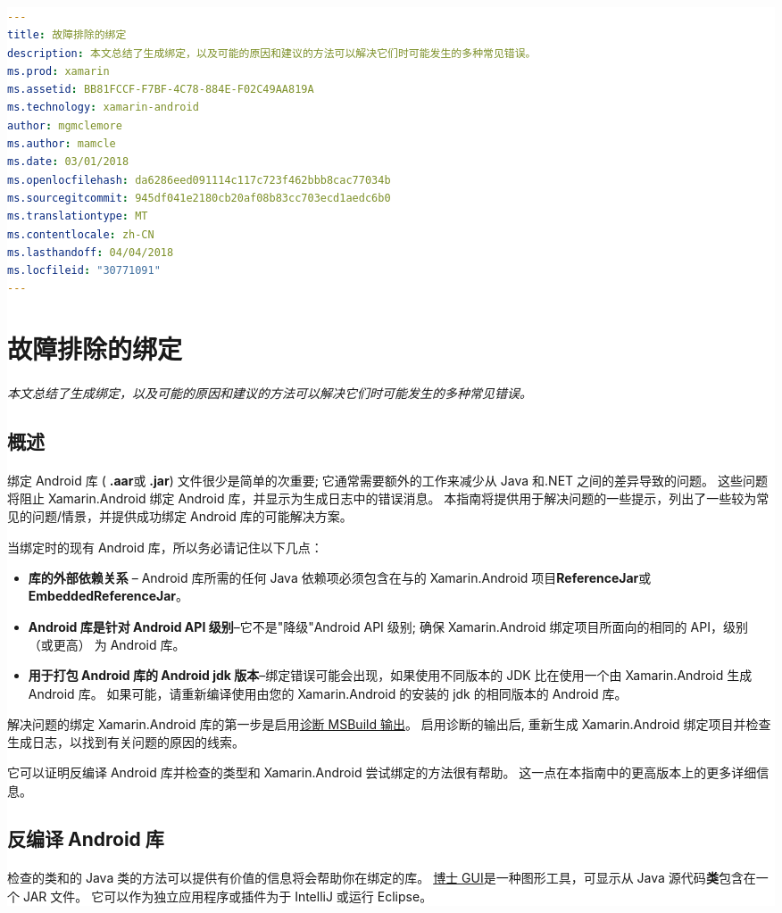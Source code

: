 ```yaml
---
title: 故障排除的绑定
description: 本文总结了生成绑定，以及可能的原因和建议的方法可以解决它们时可能发生的多种常见错误。
ms.prod: xamarin
ms.assetid: BB81FCCF-F7BF-4C78-884E-F02C49AA819A
ms.technology: xamarin-android
author: mgmclemore
ms.author: mamcle
ms.date: 03/01/2018
ms.openlocfilehash: da6286eed091114c117c723f462bbb8cac77034b
ms.sourcegitcommit: 945df041e2180cb20af08b83cc703ecd1aedc6b0
ms.translationtype: MT
ms.contentlocale: zh-CN
ms.lasthandoff: 04/04/2018
ms.locfileid: "30771091"
---
```

# <a name="troubleshooting-bindings"></a>故障排除的绑定

_本文总结了生成绑定，以及可能的原因和建议的方法可以解决它们时可能发生的多种常见错误。_


## <a name="overview"></a>概述

绑定 Android 库 ( **.aar**或 **.jar**) 文件很少是简单的次重要; 它通常需要额外的工作来减少从 Java 和.NET 之间的差异导致的问题。
这些问题将阻止 Xamarin.Android 绑定 Android 库，并显示为生成日志中的错误消息。 本指南将提供用于解决问题的一些提示，列出了一些较为常见的问题/情景，并提供成功绑定 Android 库的可能解决方案。

当绑定时的现有 Android 库，所以务必请记住以下几点：

- **库的外部依赖关系** &ndash; Android 库所需的任何 Java 依赖项必须包含在与的 Xamarin.Android 项目**ReferenceJar**或**EmbeddedReferenceJar**。

- **Android 库是针对 Android API 级别**&ndash;它不是"降级"Android API 级别; 确保 Xamarin.Android 绑定项目所面向的相同的 API，级别 （或更高） 为 Android 库。

- **用于打包 Android 库的 Android jdk 版本**&ndash;绑定错误可能会出现，如果使用不同版本的 JDK 比在使用一个由 Xamarin.Android 生成 Android 库。 如果可能，请重新编译使用由您的 Xamarin.Android 的安装的 jdk 的相同版本的 Android 库。

解决问题的绑定 Xamarin.Android 库的第一步是启用[诊断 MSBuild 输出](~/android/troubleshooting/troubleshooting.md#Diagnostic_MSBuild_Output)。
启用诊断的输出后, 重新生成 Xamarin.Android 绑定项目并检查生成日志，以找到有关问题的原因的线索。

它可以证明反编译 Android 库并检查的类型和 Xamarin.Android 尝试绑定的方法很有帮助。 这一点在本指南中的更高版本上的更多详细信息。


## <a name="decompiling-an-android-library"></a>反编译 Android 库

检查的类和的 Java 类的方法可以提供有价值的信息将会帮助你在绑定的库。
[博士 GUI](http://jd.benow.ca/)是一种图形工具，可显示从 Java 源代码**类**包含在一个 JAR 文件。 它可以作为独立应用程序或插件为于 IntelliJ 或运行 Eclipse。
